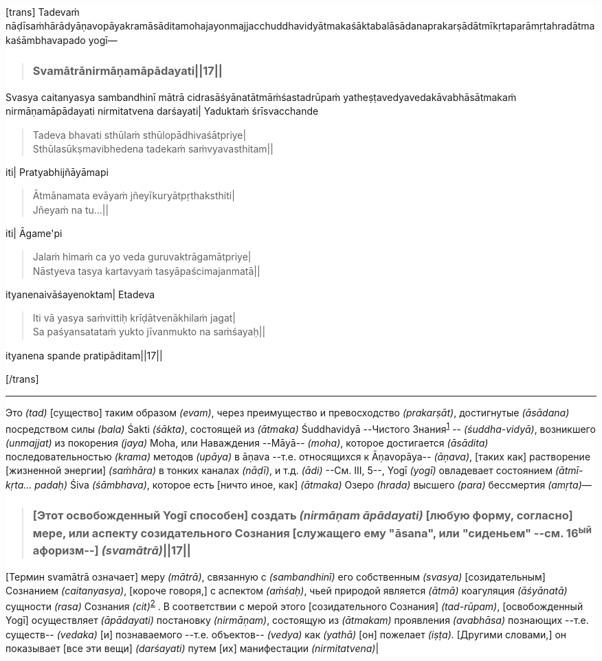 
[trans]
Tadevaṁ nāḍīsaṁhārādyāṇavopāyakramāsāditamohajayonmajjacchuddhavidyātmakaśāktabalāsādanaprakarṣādātmīkṛtaparāmṛtahradātmakaśāmbhavapado yogī—


>### Svamātrānirmāṇamāpādayati||17||


Svasya caitanyasya sambandhinī mātrā cidrasāśyānatātmāṁśastadrūpaṁ yatheṣṭavedyavedakāvabhāsātmakaṁ nirmāṇamāpādayati nirmitatvena darśayati| Yaduktaṁ śrīsvacchande

>Tadeva bhavati sthūlaṁ sthūlopādhivaśātpriye|    
Sthūlasūkṣmavibhedena tadekaṁ saṁvyavasthitam||

iti| Pratyabhijñāyāmapi

>Ātmānamata evāyaṁ jñeyīkuryātpṛthaksthiti|    
Jñeyaṁ na tu...||

iti| Āgame'pi

>Jalaṁ himaṁ ca yo veda guruvaktrāgamātpriye|    
Nāstyeva tasya kartavyaṁ tasyāpaścimajanmatā||

ityanenaivāśayenoktam| Etadeva

>Iti vā yasya saṁvittiḥ krīḍātvenākhilaṁ jagat|    
Sa paśyansatataṁ yukto jīvanmukto na saṁśayaḥ||

ityanena spande pratipāditam||17||

[/trans]

----
Это _(tad)_ [существо] таким образом _(evam)_, через преимущество и превосходство _(prakarṣāt)_, достигнутые _(āsādana)_ посредством силы _(bala)_ Śakti _(śākta)_, состоящей из _(ātmaka)_ Śuddhavidyā --Чистого Знания<sup><a href="#Aphorism17n1_III" title="Link 17n1_III">1</a></sup><a id="Aphorism17n1_III_parent">&nbsp;</a>-- _(śuddha-vidyā)_, возникшего _(unmajjat)_ из покорения _(jaya)_ Moha, или Наваждения --Māyā-- _(moha)_, которое достигается _(āsādita)_ последовательностью _(krama)_ методов _(upāya)_ в āṇava --т.е. относящихся к Āṇavopāya-- _(āṇava)_, [таких как] растворение [жизненной энергии] _(saṁhāra)_ в тонких каналах _(nāḍī)_, и т.д. _(ādi)_ --См. III, 5--, Yogī _(yogī)_ овладевает состоянием _(ātmī-kṛta... padaḥ)_ Śiva _(śāmbhava)_, которое есть [ничто иное, как] _(ātmaka)_ Озеро _(hrada)_ высшего _(para)_ бессмертия _(amṛta)_—


>### [Этот освобожденный Yogī способен] создать _(nirmāṇam āpādayati)_ [любую форму, согласно] мере, или аспекту созидательного Сознания [служащего ему "āsana", или "сиденьем" --см. 16<sup>ый</sup> афоризм--] _(svamātrā)_||17||


[Термин svamātrā означает] меру _(mātrā)_, связанную с _(sambandhinī)_ его собственным _(svasya)_ [созидательным] Сознанием _(caitanyasya)_, [короче говоря,] с аспектом _(aṁśaḥ)_, чьей природой является _(ātmā)_ коагуляция _(āśyānatā)_ сущности _(rasa)_ Сознания _(cit)_<sup><a href="#Aphorism17n2_III" title="Link 17n2_III">2</a></sup><a id="Aphorism17n2_III_parent">&nbsp;</a>. В соответствии с мерой этого [созидательного Сознания] _(tad-rūpam)_, [освобожденный Yogī] осуществляет _(āpādayati)_ постановку _(nirmāṇam)_, состоящую из _(ātmakam)_ проявления _(avabhāsa)_ познающих --т.е. существ-- _(vedaka)_ [и] познаваемого --т.е. объектов-- _(vedya)_ как _(yathā)_ [он] пожелает _(iṣṭa)_. [Другими словами,] он показывает [все эти вещи] _(darśayati)_ путем [их] манифестации _(nirmitatvena)_|
